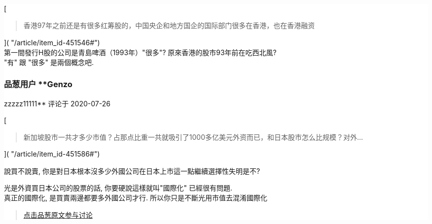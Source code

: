 [

> 香港97年之前还是有很多红筹股的，中国央企和地方国企的国际部门很多在香港，也在香港融资

]( "/article/item_id-451546#")  
第一間發行H股的公司是青島啤酒（1993年）"很多"? 原來香港的股市93年前在吃西北風?  
"有" 跟 "很多" 是兩個概念吧.
        


            
### 品葱用户 **Genzo 
zzzzz11111** 评论于 2020-07-26
        
[

> 新加坡股市一共才多少市值？占那点比重一共就吸引了1000多亿美元外资而已，和日本股市怎么比规模？对外...

]( "/article/item_id-451586#")  
  
說買不說賣, 你是對日本根本沒多少外國公司在日本上市這一點繼續選擇性失明是不?  
  
光是外資買日本公司的股票的話, 你要硬說這樣就叫"國際化" 已經很有問題.  
真正的國際化, 是買賣兩邊都要多外國公司才行. 所以你只是不斷光用市值去混淆國際化
        






> [点击品葱原文参与讨论](https://pincong.rocks/article/22131)

